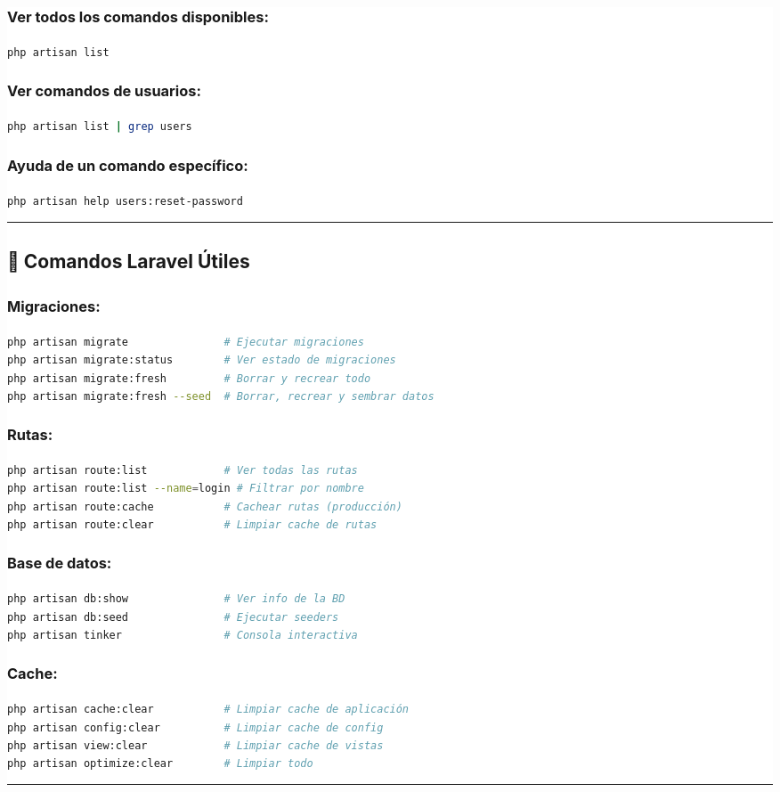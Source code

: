 ### Ver todos los comandos disponibles:
```bash
php artisan list
```

### Ver comandos de usuarios:
```bash
php artisan list | grep users
```

### Ayuda de un comando específico:
```bash
php artisan help users:reset-password
```

---

## 🔗 Comandos Laravel Útiles

### Migraciones:
```bash
php artisan migrate               # Ejecutar migraciones
php artisan migrate:status        # Ver estado de migraciones
php artisan migrate:fresh         # Borrar y recrear todo
php artisan migrate:fresh --seed  # Borrar, recrear y sembrar datos
```

### Rutas:
```bash
php artisan route:list            # Ver todas las rutas
php artisan route:list --name=login # Filtrar por nombre
php artisan route:cache           # Cachear rutas (producción)
php artisan route:clear           # Limpiar cache de rutas
```

### Base de datos:
```bash
php artisan db:show               # Ver info de la BD
php artisan db:seed               # Ejecutar seeders
php artisan tinker                # Consola interactiva
```

### Cache:
```bash
php artisan cache:clear           # Limpiar cache de aplicación
php artisan config:clear          # Limpiar cache de config
php artisan view:clear            # Limpiar cache de vistas
php artisan optimize:clear        # Limpiar todo
```

---
